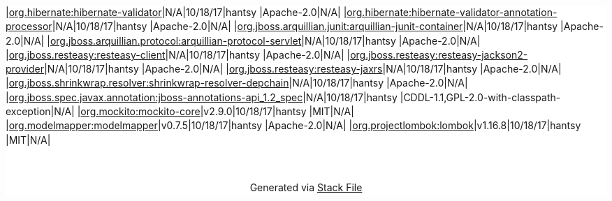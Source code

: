 |[org.hibernate:hibernate-validator](http://hibernate.org/validator/)|N/A|10/18/17|hantsy |Apache-2.0|N/A|
|[org.hibernate:hibernate-validator-annotation-processor](http://hibernate.org/validator/)|N/A|10/18/17|hantsy |Apache-2.0|N/A|
|[org.jboss.arquillian.junit:arquillian-junit-container](http://arquillian.org)|N/A|10/18/17|hantsy |Apache-2.0|N/A|
|[org.jboss.arquillian.protocol:arquillian-protocol-servlet](http://arquillian.org)|N/A|10/18/17|hantsy |Apache-2.0|N/A|
|[org.jboss.resteasy:resteasy-client](http://rest-easy.org)|N/A|10/18/17|hantsy |Apache-2.0|N/A|
|[org.jboss.resteasy:resteasy-jackson2-provider](http://jboss.org/resteasy)|N/A|10/18/17|hantsy |Apache-2.0|N/A|
|[org.jboss.resteasy:resteasy-jaxrs](http://jboss.org/resteasy)|N/A|10/18/17|hantsy |Apache-2.0|N/A|
|[org.jboss.shrinkwrap.resolver:shrinkwrap-resolver-depchain](http://www.jboss.org)|N/A|10/18/17|hantsy |Apache-2.0|N/A|
|[org.jboss.spec.javax.annotation:jboss-annotations-api_1.2_spec](http://www.jboss.org)|N/A|10/18/17|hantsy |CDDL-1.1,GPL-2.0-with-classpath-exception|N/A|
|[org.mockito:mockito-core](https://github.com/mockito/mockito)|v2.9.0|10/18/17|hantsy |MIT|N/A|
|[org.modelmapper:modelmapper](http://modelmapper.org)|v0.7.5|10/18/17|hantsy |Apache-2.0|N/A|
|[org.projectlombok:lombok](https://projectlombok.org)|v1.16.8|10/18/17|hantsy |MIT|N/A|

<br/>
<div align='center'>

Generated via [Stack File](https://github.com/marketplace/stack-file)
